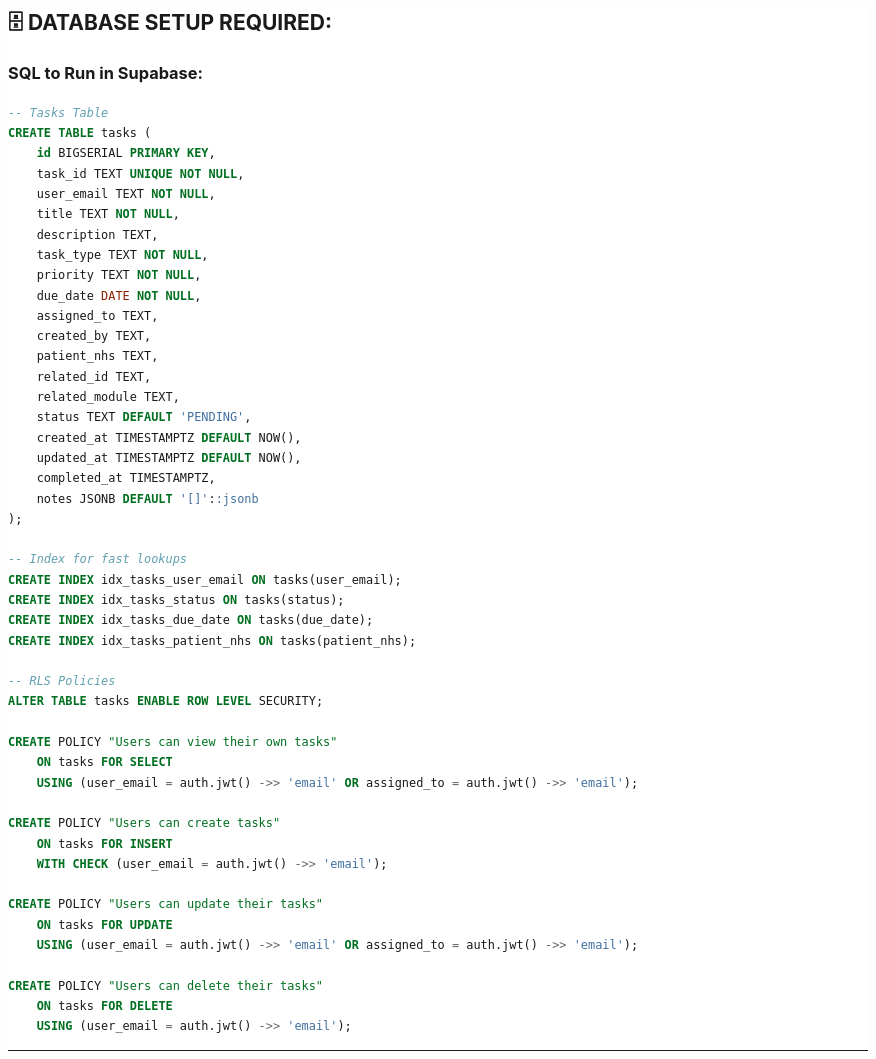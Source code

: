 
## 🗄️ DATABASE SETUP REQUIRED:

### **SQL to Run in Supabase:**

```sql
-- Tasks Table
CREATE TABLE tasks (
    id BIGSERIAL PRIMARY KEY,
    task_id TEXT UNIQUE NOT NULL,
    user_email TEXT NOT NULL,
    title TEXT NOT NULL,
    description TEXT,
    task_type TEXT NOT NULL,
    priority TEXT NOT NULL,
    due_date DATE NOT NULL,
    assigned_to TEXT,
    created_by TEXT,
    patient_nhs TEXT,
    related_id TEXT,
    related_module TEXT,
    status TEXT DEFAULT 'PENDING',
    created_at TIMESTAMPTZ DEFAULT NOW(),
    updated_at TIMESTAMPTZ DEFAULT NOW(),
    completed_at TIMESTAMPTZ,
    notes JSONB DEFAULT '[]'::jsonb
);

-- Index for fast lookups
CREATE INDEX idx_tasks_user_email ON tasks(user_email);
CREATE INDEX idx_tasks_status ON tasks(status);
CREATE INDEX idx_tasks_due_date ON tasks(due_date);
CREATE INDEX idx_tasks_patient_nhs ON tasks(patient_nhs);

-- RLS Policies
ALTER TABLE tasks ENABLE ROW LEVEL SECURITY;

CREATE POLICY "Users can view their own tasks"
    ON tasks FOR SELECT
    USING (user_email = auth.jwt() ->> 'email' OR assigned_to = auth.jwt() ->> 'email');

CREATE POLICY "Users can create tasks"
    ON tasks FOR INSERT
    WITH CHECK (user_email = auth.jwt() ->> 'email');

CREATE POLICY "Users can update their tasks"
    ON tasks FOR UPDATE
    USING (user_email = auth.jwt() ->> 'email' OR assigned_to = auth.jwt() ->> 'email');

CREATE POLICY "Users can delete their tasks"
    ON tasks FOR DELETE
    USING (user_email = auth.jwt() ->> 'email');
```

---